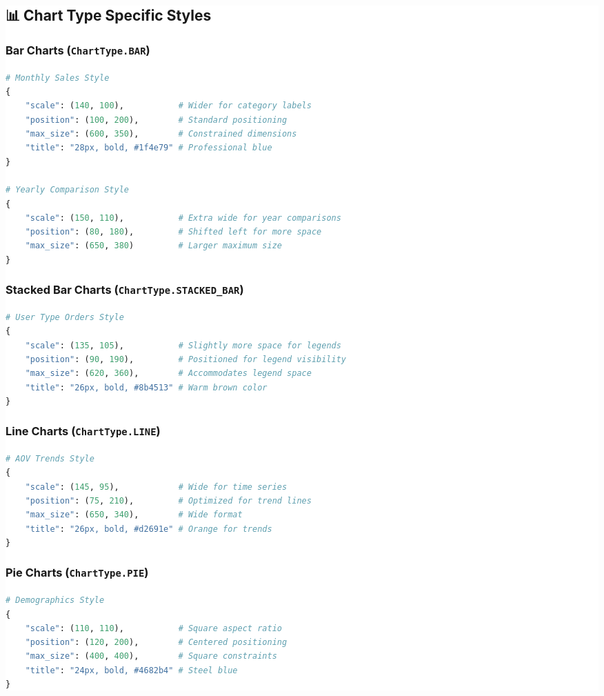 ## 📊 **Chart Type Specific Styles**

### **Bar Charts** (`ChartType.BAR`)
```python
# Monthly Sales Style
{
    "scale": (140, 100),           # Wider for category labels
    "position": (100, 200),        # Standard positioning
    "max_size": (600, 350),        # Constrained dimensions
    "title": "28px, bold, #1f4e79" # Professional blue
}

# Yearly Comparison Style  
{
    "scale": (150, 110),           # Extra wide for year comparisons
    "position": (80, 180),         # Shifted left for more space
    "max_size": (650, 380)         # Larger maximum size
}
```

### **Stacked Bar Charts** (`ChartType.STACKED_BAR`)
```python
# User Type Orders Style
{
    "scale": (135, 105),           # Slightly more space for legends
    "position": (90, 190),         # Positioned for legend visibility
    "max_size": (620, 360),        # Accommodates legend space
    "title": "26px, bold, #8b4513" # Warm brown color
}
```

### **Line Charts** (`ChartType.LINE`)
```python
# AOV Trends Style
{
    "scale": (145, 95),            # Wide for time series
    "position": (75, 210),         # Optimized for trend lines
    "max_size": (650, 340),        # Wide format
    "title": "26px, bold, #d2691e" # Orange for trends
}
```

### **Pie Charts** (`ChartType.PIE`)
```python
# Demographics Style
{
    "scale": (110, 110),           # Square aspect ratio
    "position": (120, 200),        # Centered positioning
    "max_size": (400, 400),        # Square constraints
    "title": "24px, bold, #4682b4" # Steel blue
}
```
